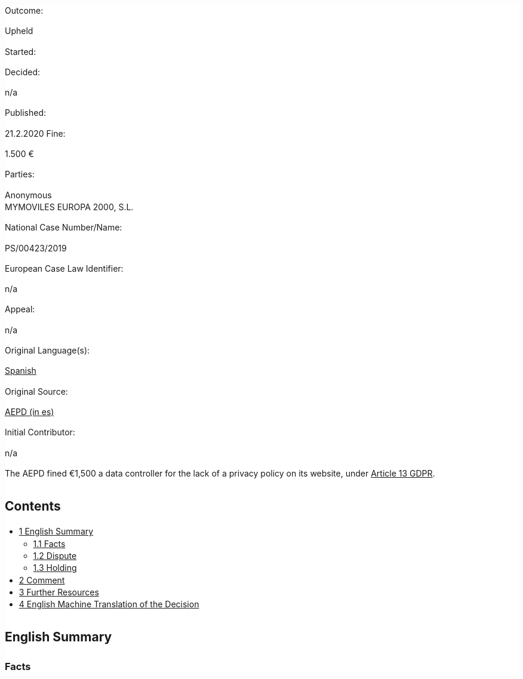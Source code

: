 Outcome:

Upheld

Started:

Decided:

n/a

Published:

21.2.2020 Fine:

1.500 €

Parties:

Anonymous  
MYMOVILES EUROPA 2000, S.L.

National Case Number/Name:

PS/00423/2019

European Case Law Identifier:

n/a

Appeal:

n/a

Original Language(s):

[Spanish](/index.php?title=Category:Spanish "Category:Spanish")

Original Source:

[AEPD (in es)](https://www.aepd.es/es/documento/ps-00423-2019.pdf)

Initial Contributor:

n/a

The AEPD fined €1,500 a data controller for the lack of a privacy policy on its website, under [Article 13 GDPR](/index.php?title=Article_13_GDPR "Article 13 GDPR").

## Contents

*   [1 English Summary](#English_Summary)
    *   [1.1 Facts](#Facts)
    *   [1.2 Dispute](#Dispute)
    *   [1.3 Holding](#Holding)
*   [2 Comment](#Comment)
*   [3 Further Resources](#Further_Resources)
*   [4 English Machine Translation of the Decision](#English_Machine_Translation_of_the_Decision)

## English Summary

### Facts
